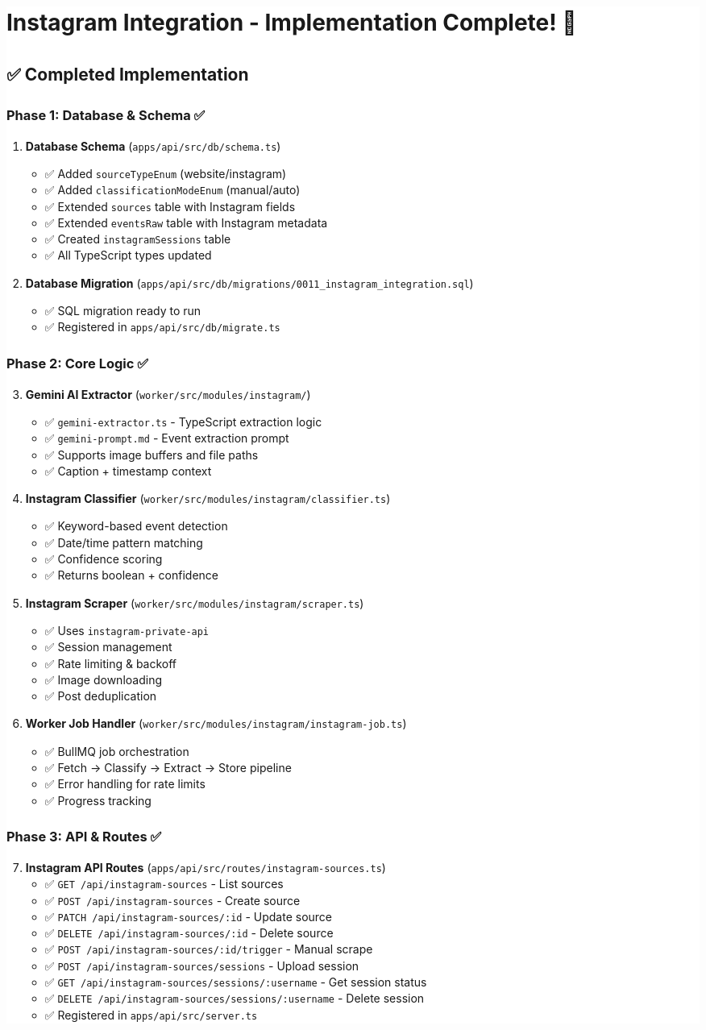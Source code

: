 # Instagram Integration - Implementation Complete! 🎉

## ✅ Completed Implementation

### Phase 1: Database & Schema ✅
1. **Database Schema** (`apps/api/src/db/schema.ts`)
   - ✅ Added `sourceTypeEnum` (website/instagram)
   - ✅ Added `classificationModeEnum` (manual/auto)
   - ✅ Extended `sources` table with Instagram fields
   - ✅ Extended `eventsRaw` table with Instagram metadata
   - ✅ Created `instagramSessions` table
   - ✅ All TypeScript types updated

2. **Database Migration** (`apps/api/src/db/migrations/0011_instagram_integration.sql`)
   - ✅ SQL migration ready to run
   - ✅ Registered in `apps/api/src/db/migrate.ts`

### Phase 2: Core Logic ✅
3. **Gemini AI Extractor** (`worker/src/modules/instagram/`)
   - ✅ `gemini-extractor.ts` - TypeScript extraction logic
   - ✅ `gemini-prompt.md` - Event extraction prompt
   - ✅ Supports image buffers and file paths
   - ✅ Caption + timestamp context

4. **Instagram Classifier** (`worker/src/modules/instagram/classifier.ts`)
   - ✅ Keyword-based event detection
   - ✅ Date/time pattern matching
   - ✅ Confidence scoring
   - ✅ Returns boolean + confidence

5. **Instagram Scraper** (`worker/src/modules/instagram/scraper.ts`)
   - ✅ Uses `instagram-private-api`
   - ✅ Session management
   - ✅ Rate limiting & backoff
   - ✅ Image downloading
   - ✅ Post deduplication

6. **Worker Job Handler** (`worker/src/modules/instagram/instagram-job.ts`)
   - ✅ BullMQ job orchestration
   - ✅ Fetch → Classify → Extract → Store pipeline
   - ✅ Error handling for rate limits
   - ✅ Progress tracking

### Phase 3: API & Routes ✅
7. **Instagram API Routes** (`apps/api/src/routes/instagram-sources.ts`)
   - ✅ `GET /api/instagram-sources` - List sources
   - ✅ `POST /api/instagram-sources` - Create source
   - ✅ `PATCH /api/instagram-sources/:id` - Update source
   - ✅ `DELETE /api/instagram-sources/:id` - Delete source
   - ✅ `POST /api/instagram-sources/:id/trigger` - Manual scrape
   - ✅ `POST /api/instagram-sources/sessions` - Upload session
   - ✅ `GET /api/instagram-sources/sessions/:username` - Get session status
   - ✅ `DELETE /api/instagram-sources/sessions/:username` - Delete session
   - ✅ Registered in `apps/api/src/server.ts`
